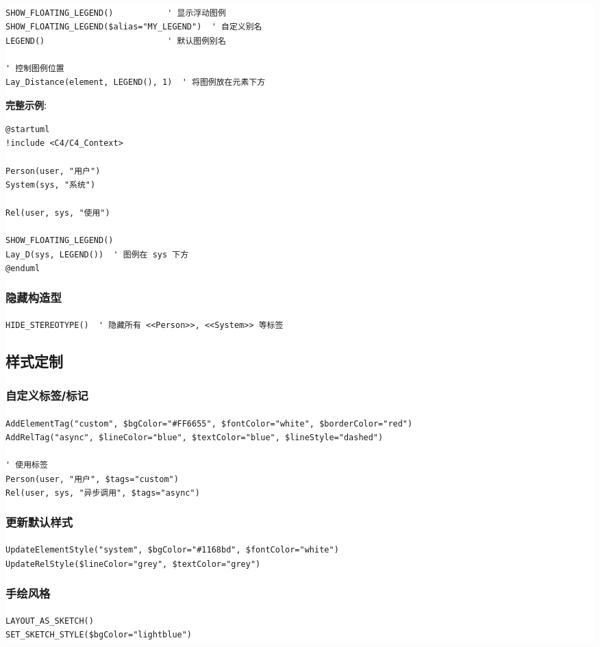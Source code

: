 ```plantuml
SHOW_FLOATING_LEGEND()           ' 显示浮动图例
SHOW_FLOATING_LEGEND($alias="MY_LEGEND")  ' 自定义别名
LEGEND()                         ' 默认图例别名

' 控制图例位置
Lay_Distance(element, LEGEND(), 1)  ' 将图例放在元素下方
```

**完整示例**:
```plantuml
@startuml
!include <C4/C4_Context>

Person(user, "用户")
System(sys, "系统")

Rel(user, sys, "使用")

SHOW_FLOATING_LEGEND()
Lay_D(sys, LEGEND())  ' 图例在 sys 下方
@enduml
```

### 隐藏构造型

```plantuml
HIDE_STEREOTYPE()  ' 隐藏所有 <<Person>>, <<System>> 等标签
```

## 样式定制

### 自定义标签/标记

```plantuml
AddElementTag("custom", $bgColor="#FF6655", $fontColor="white", $borderColor="red")
AddRelTag("async", $lineColor="blue", $textColor="blue", $lineStyle="dashed")

' 使用标签
Person(user, "用户", $tags="custom")
Rel(user, sys, "异步调用", $tags="async")
```

### 更新默认样式

```plantuml
UpdateElementStyle("system", $bgColor="#1168bd", $fontColor="white")
UpdateRelStyle($lineColor="grey", $textColor="grey")
```

### 手绘风格

```plantuml
LAYOUT_AS_SKETCH()
SET_SKETCH_STYLE($bgColor="lightblue")
```
